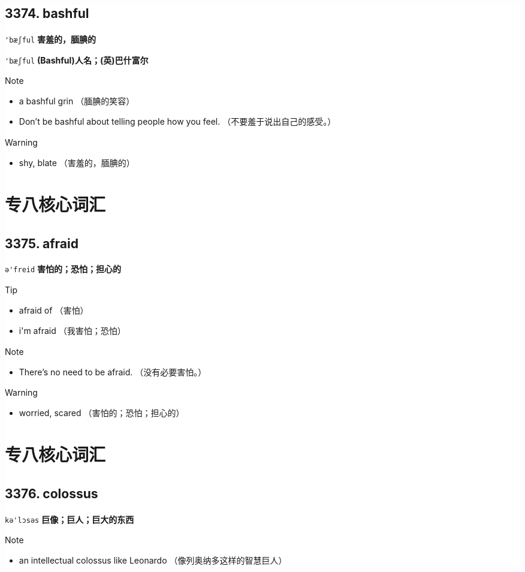 ## 3374. bashful

`'bæʃful`  **害羞的，腼腆的**

`'bæʃful`  **(Bashful)人名；(英)巴什富尔**

> [!NOTE]
>
> - a bashful grin （腼腆的笑容）
>
> - Don’t be bashful about telling people how you feel. （不要羞于说出自己的感受。）
>

> [!WARNING]
>
> - shy, blate （害羞的，腼腆的）
>

# 专八核心词汇

## 3375. afraid

`ə'freid`  **害怕的；恐怕；担心的**

> [!TIP]
>
> - afraid of （害怕）
>
> - i'm afraid （我害怕；恐怕）
>

> [!NOTE]
>
> - There’s no need to be afraid. （没有必要害怕。）
>

> [!WARNING]
>
> - worried, scared （害怕的；恐怕；担心的）
>

# 专八核心词汇

## 3376. colossus

`kə'lɔsəs`  **巨像；巨人；巨大的东西**

> [!NOTE]
>
> - an intellectual colossus like Leonardo （像列奥纳多这样的智慧巨人）
>

